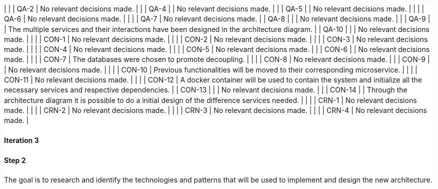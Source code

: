 |               |                     |   QA-2    | No relevant decisions made.                                                                                                  |
|               |        QA-4         |           | No relevant decisions made.                                                                                                  |
|               |        QA-5         |           | No relevant decisions made.                                                                                                  |
|               |                     |   QA-6    | No relevant decisions made.                                                                                                  |
|               |                     |   QA-7    | No relevant decisions made.                                                                                                  |
|     QA-8      |                     |           | No relevant decisions made.                                                                                                  |
|               |        QA-9         |           | The multiple services and their interactions have been designed in the architecture diagram.                                 |
|     QA-10     |                     |           | No relevant decisions made.                                                                                                  |
|               |                     |   CON-1   | No relevant decisions made.                                                                                                  |
|               |                     |   CON-2   | No relevant decisions made.                                                                                                  |
|               |                     |   CON-3   | No relevant decisions made.                                                                                                  |
|               |                     |   CON-4   | No relevant decisions made.                                                                                                  |
|               |                     |   CON-5   | No relevant decisions made.                                                                                                  |
|               |        CON-6        |           | No relevant decisions made.                                                                                                  |
|               |                     |   CON-7   | The databases were chosen to promote decoupling.                                                                             |
|               |                     |   CON-8   | No relevant decisions made.                                                                                                  |
|               |        CON-9        |           | No relevant decisions made.                                                                                                  |
|               |                     |  CON-10   | Previous functionalities will be moved to their corresponding microservice.                                                  |
|               |                     |  CON-11   | No relevant decisions made.                                                                                                  |
|               |                     |  CON-12   | A docker container will be used to contain the system and initialize all the necessary services and respective dependencies. |
|    CON-13     |                     |           | No relevant decisions made.                                                                                                  |
|               |       CON-14        |           | Through the architecture diagram it is possible to do a initial design of the difference services needed.                    |
|               |                     |   CRN-1   | No relevant decisions made.                                                                                                  |
|               |                     |   CRN-2   | No relevant decisions made.                                                                                                  |
|               |                     |   CRN-3   | No relevant decisions made.                                                                                                  |
|               |                     |   CRN-4   | No relevant decisions made.                                                                                                  |

#### Iteration 3

#### Step 2 

The goal is to research and identify the technologies and patterns that will be used to implement and design the new architecture.
